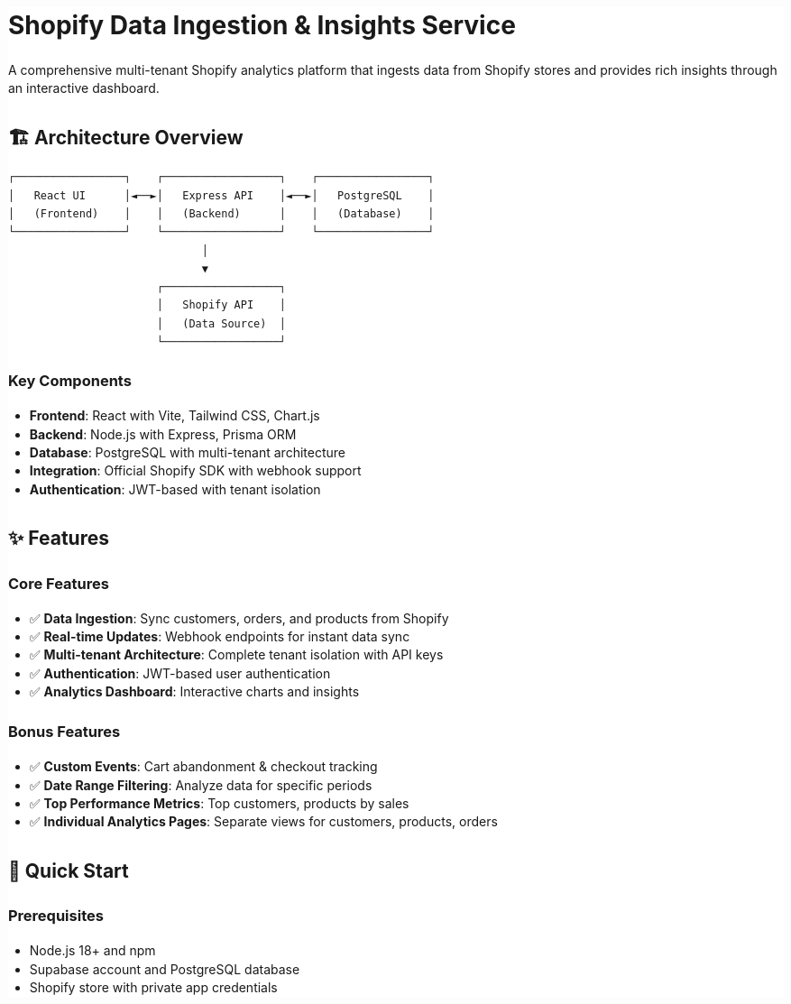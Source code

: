 # Shopify Data Ingestion & Insights Service

A comprehensive multi-tenant Shopify analytics platform that ingests data from Shopify stores and provides rich insights through an interactive dashboard.

## 🏗️ Architecture Overview

```
┌─────────────────┐    ┌──────────────────┐    ┌─────────────────┐
│   React UI      │◄──►│   Express API    │◄──►│   PostgreSQL    │
│   (Frontend)    │    │   (Backend)      │    │   (Database)    │
└─────────────────┘    └──────────────────┘    └─────────────────┘
                              │
                              ▼
                       ┌──────────────────┐
                       │   Shopify API    │
                       │   (Data Source)  │
                       └──────────────────┘
```

### Key Components

- **Frontend**: React with Vite, Tailwind CSS, Chart.js
- **Backend**: Node.js with Express, Prisma ORM
- **Database**: PostgreSQL with multi-tenant architecture
- **Integration**: Official Shopify SDK with webhook support
- **Authentication**: JWT-based with tenant isolation

## ✨ Features

### Core Features
- ✅ **Data Ingestion**: Sync customers, orders, and products from Shopify
- ✅ **Real-time Updates**: Webhook endpoints for instant data sync
- ✅ **Multi-tenant Architecture**: Complete tenant isolation with API keys
- ✅ **Authentication**: JWT-based user authentication
- ✅ **Analytics Dashboard**: Interactive charts and insights

### Bonus Features  
- ✅ **Custom Events**: Cart abandonment & checkout tracking
- ✅ **Date Range Filtering**: Analyze data for specific periods
- ✅ **Top Performance Metrics**: Top customers, products by sales
- ✅ **Individual Analytics Pages**: Separate views for customers, products, orders

## 🚀 Quick Start

### Prerequisites

- Node.js 18+ and npm
- Supabase account and PostgreSQL database
- Shopify store with private app credentials
